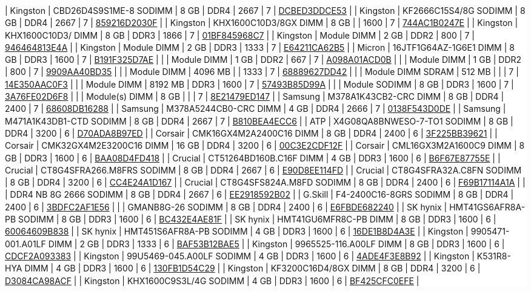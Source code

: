 | Kingston   | CBD26D4S9S1ME-8 SODIMM       | 8 GB     | DDR4 | 2667 | 7     | [DCBED3DDCE53](<Desktop/Yanling/YL-KBR6/YL-KBR6L/DCBED3DDCE53>) |
| Kingston   | KF2666C15S4/8G SODIMM        | 8 GB     | DDR4 | 2667 | 7     | [859216D2030F](<Desktop/Techvision/TVI7309/TVI7309X/859216D2030F>) |
| Kingston   | KHX1600C10D3/8GX DIMM        | 8 GB     |      | 1600 | 7     | [744AC1B0247E](<Desktop/ASUSTek Computer/Crosshair/Crosshair IV Formula/744AC1B0247E>) |
| Kingston   | KHX1600C10D3/ DIMM           | 8 GB     | DDR3 | 1866 | 7     | [01BF845968C7](<Desktop/Gigabyte Technology/F2/F2A88XM-D3H/01BF845968C7>) |
| Kingston   | Module DIMM                  | 2 GB     | DDR2 | 800  | 7     | [946464813E4A](<Desktop/Dell/OptiPlex/OptiPlex 960/946464813E4A>) |
| Kingston   | Module DIMM                  | 2 GB     | DDR3 | 1333 | 7     | [E64211CA62B5](<Desktop/Acer/Aspire/Aspire X3910/E64211CA62B5>) |
| Micron     | 16JTF1G64AZ-1G6E1 DIMM       | 8 GB     | DDR3 | 1600 | 7     | [B191F325D7AE](<Desktop/Dell/OptiPlex/OptiPlex 9010/B191F325D7AE>) |
|            | Module DIMM                  | 1 GB     | DDR2 | 667  | 7     | [A098A01ACD0B](<Desktop/Intel/DG41TY/DG41TY AAE47335-300/A098A01ACD0B>) |
|            | Module DIMM                  | 1 GB     | DDR2 | 800  | 7     | [9909AA40BD35](<Desktop/Hewlett-Packard/Compaq/Compaq dx2200 MT/9909AA40BD35>) |
|            | Module DIMM                  | 4096 MB  |      | 1333 | 7     | [68889627DD42](<Desktop/Supermicro/X8/X8STi/68889627DD42>) |
|            | Module DIMM SDRAM            | 512 MB   |      |      | 7     | [14E350AAC0F3](<Desktop/ASUSTek Computer/P5/P5LD2/14E350AAC0F3>) |
|            | Module DIMM                  | 8192 MB  | DDR3 | 1600 | 7     | [57493B85D99A](<Desktop/Hewlett-Packard/ProLiant/ProLiant ML10 v2/57493B85D99A>) |
|            | Module SODIMM                | 8 GB     | DDR3 | 1600 | 7     | [3A76FE02D6F8](<Desktop/Intel/Q3XXG4-P/Q3XXG4-P V1.0/3A76FE02D6F8>) |
|            | Module(s) DIMM               | 8 GB     |      |      | 7     | [8E21479ED147](<Desktop/Gigabyte Technology/H61/H61M-DS2/8E21479ED147>) |
| Samsung    | M378A1K43CB2-CRC DIMM        | 8 GB     | DDR4 | 2400 | 7     | [68608DB16288](<Desktop/Lenovo/ThinkCentre/ThinkCentre M710s 10M8S0FW00/68608DB16288>) |
| Samsung    | M378A5244CB0-CRC DIMM        | 4 GB     | DDR4 | 2666 | 7     | [0138F543D0DE](<Desktop/Lenovo/V520S-08IKL/V520S-08IKL Desktop 10NNS04A00/0138F543D0DE>) |
| Samsung    | M471A1K43DB1-CTD SODIMM      | 8 GB     | DDR4 | 2667 | 7     | [B810BEA4ECC6](<Desktop/CWWK/CW-J6/CW-J6-6L/B810BEA4ECC6>) |
| ATP        | X4G08QA8BNWESO-7-TO1 SODIMM  | 8 GB     | DDR4 | 3200 | 6     | [D70ADA8B97ED](<Desktop/Thomas-Krenn.AG/LES/LES network 6L/D70ADA8B97ED>) |
| Corsair    | CMK16GX4M2A2400C16 DIMM      | 8 GB     | DDR4 | 2400 | 6     | [3F225BB39621](<Desktop/ASRock/X370/X370 Pro4/3F225BB39621>) |
| Corsair    | CMK32GX4M2E3200C16 DIMM      | 16 GB    | DDR4 | 3200 | 6     | [00C3E2CDF12F](<Desktop/ASUSTek Computer/TUF/TUF Gaming B550M-E WIFI/00C3E2CDF12F>) |
| Corsair    | CML16GX3M2A1600C9 DIMM       | 8 GB     | DDR3 | 1600 | 6     | [BAA08D4FD418](<Desktop/Gigabyte Technology/Z87/Z87M-D3H/BAA08D4FD418>) |
| Crucial    | CT51264BD160B.C16F DIMM      | 4 GB     | DDR3 | 1600 | 6     | [B6F67E87755E](<Desktop/Acer/Aspire/Aspire ATC-230/B6F67E87755E>) |
| Crucial    | CT8G4SFRA266.M8FRS SODIMM    | 8 GB     | DDR4 | 2667 | 6     | [E90D8EE114FD](<Desktop/Protectli/VP/VP2420/E90D8EE114FD>) |
| Crucial    | CT8G4SFRA32A.C8FN SODIMM     | 8 GB     | DDR4 | 3200 | 6     | [CC4E24A1D167](<Desktop/Techvision/TVI7309/TVI7309X/CC4E24A1D167>) |
| Crucial    | CT8G4SFS824A.M8FD SODIMM     | 8 GB     | DDR4 | 2400 | 6     | [F69B17114A1A](<Desktop/ShenZhen MinWin Technology/MW-GMLK-2/MW-GMLK-2.5G6L/F69B17114A1A>) |
|            | DDR4 NB 8G 2666 SODIMM       | 8 GB     | DDR4 | 2667 | 6     | [EE2918592B02](<Desktop/AZW/U/U59/EE2918592B02>) |
| G.Skill    | F4-2400C16-8GRS SODIMM       | 8 GB     | DDR4 | 2400 | 6     | [3BDFC2AF1E56](<Desktop/Others/Others/Others/3BDFC2AF1E56>) |
|            | GMANB8G-26 SODIMM            | 8 GB     | DDR4 | 2400 | 6     | [E6FBDE682240](<Desktop/MW/GMLK-2/GMLK-2_5G4L/E6FBDE682240>) |
| SK hynix   | HMT41GS6AFR8A-PB SODIMM      | 8 GB     | DDR3 | 1600 | 6     | [BC432E4AE81F](<Desktop/Hewlett-Packard/t620/t620 Quad Core TC/BC432E4AE81F>) |
| SK hynix   | HMT41GU6MFR8C-PB DIMM        | 8 GB     | DDR3 | 1600 | 6     | [60064609B838](<Desktop/Dell/OptiPlex/OptiPlex 7010/60064609B838>) |
| SK hynix   | HMT451S6AFR8A-PB SODIMM      | 4 GB     | DDR3 | 1600 | 6     | [16DE1B8D4A3E](<Desktop/Lenovo/ThinkCentre/ThinkCentre M93p 10AB000YMX/16DE1B8D4A3E>) |
| Kingston   | 9905471-001.A01LF DIMM       | 2 GB     | DDR3 | 1333 | 6     | [BAF53B12BAE5](<Desktop/Lenovo/ThinkCentre/ThinkCentre M92p 32273D7/BAF53B12BAE5>) |
| Kingston   | 9965525-116.A00LF DIMM       | 8 GB     | DDR3 | 1600 | 6     | [CDCF2A093383](<Desktop/ASRock/E3/E3C226D2I/CDCF2A093383>) |
| Kingston   | 99U5469-045.A00LF SODIMM     | 4 GB     | DDR3 | 1600 | 6     | [4ADE4F3E8B92](<Desktop/Hewlett-Packard/Compaq/Compaq Elite 8300 USDT/4ADE4F3E8B92>) |
| Kingston   | K531R8-HYA DIMM              | 4 GB     | DDR3 | 1600 | 6     | [130FB1D54C29](<Desktop/Dell/OptiPlex/OptiPlex 9020/130FB1D54C29>) |
| Kingston   | KF3200C16D4/8GX DIMM         | 8 GB     | DDR4 | 3200 | 6     | [D3084CA98ACF](<Desktop/Gigabyte Technology/B450M/B450M DS3H V2/D3084CA98ACF>) |
| Kingston   | KHX1600C9S3L/4G SODIMM       | 4 GB     | DDR3 | 1600 | 6     | [BF425CFC0EFE](<Desktop/Gigabyte Technology/GB-BXi7/GB-BXi7-5775R/BF425CFC0EFE>) |